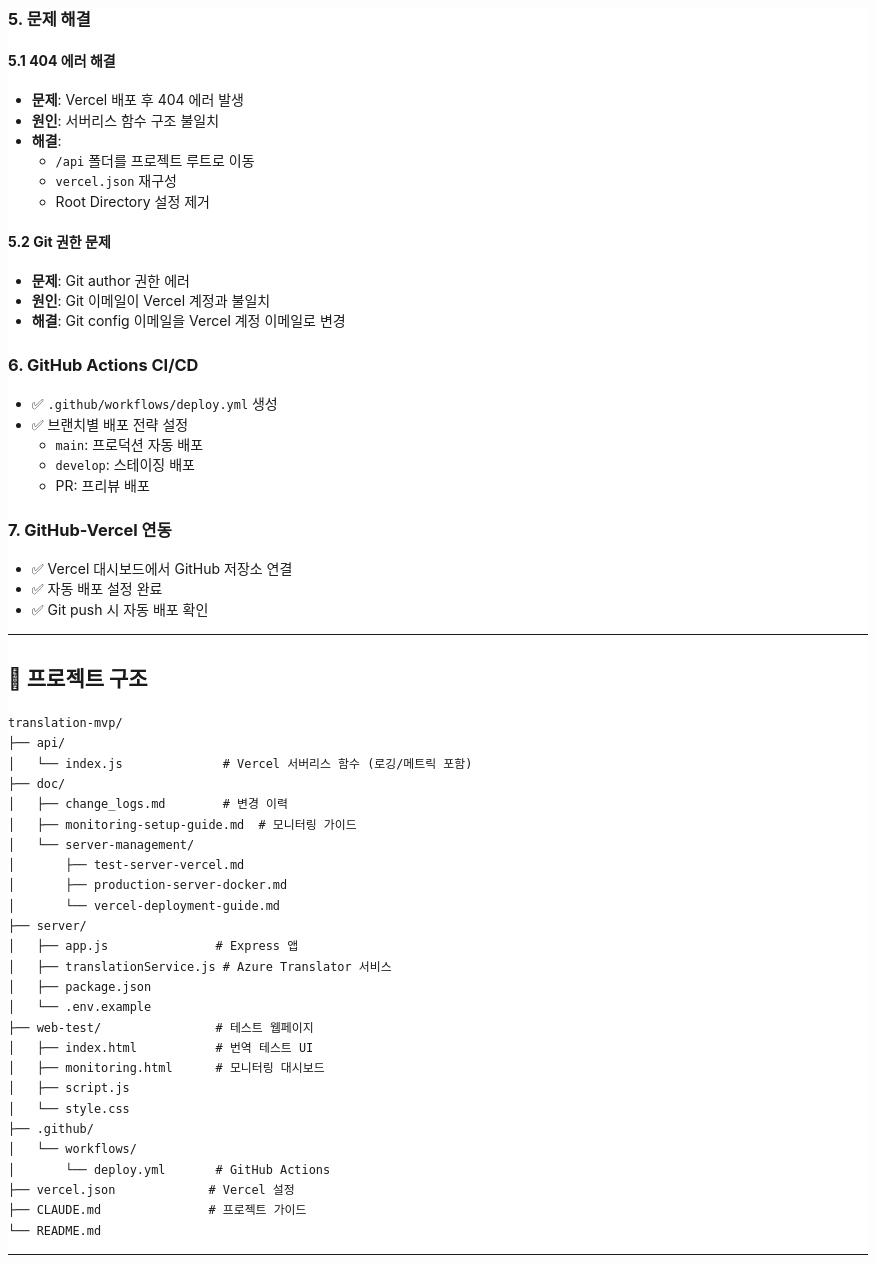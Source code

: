 ### 5. 문제 해결
#### 5.1 404 에러 해결
- **문제**: Vercel 배포 후 404 에러 발생
- **원인**: 서버리스 함수 구조 불일치
- **해결**: 
  - `/api` 폴더를 프로젝트 루트로 이동
  - `vercel.json` 재구성
  - Root Directory 설정 제거

#### 5.2 Git 권한 문제
- **문제**: Git author 권한 에러
- **원인**: Git 이메일이 Vercel 계정과 불일치
- **해결**: Git config 이메일을 Vercel 계정 이메일로 변경

### 6. GitHub Actions CI/CD
- ✅ `.github/workflows/deploy.yml` 생성
- ✅ 브랜치별 배포 전략 설정
  - `main`: 프로덕션 자동 배포
  - `develop`: 스테이징 배포
  - PR: 프리뷰 배포

### 7. GitHub-Vercel 연동
- ✅ Vercel 대시보드에서 GitHub 저장소 연결
- ✅ 자동 배포 설정 완료
- ✅ Git push 시 자동 배포 확인

---

## 📂 프로젝트 구조

```
translation-mvp/
├── api/
│   └── index.js              # Vercel 서버리스 함수 (로깅/메트릭 포함)
├── doc/
│   ├── change_logs.md        # 변경 이력
│   ├── monitoring-setup-guide.md  # 모니터링 가이드
│   └── server-management/
│       ├── test-server-vercel.md
│       ├── production-server-docker.md
│       └── vercel-deployment-guide.md
├── server/
│   ├── app.js               # Express 앱
│   ├── translationService.js # Azure Translator 서비스
│   ├── package.json
│   └── .env.example
├── web-test/                # 테스트 웹페이지
│   ├── index.html           # 번역 테스트 UI
│   ├── monitoring.html      # 모니터링 대시보드
│   ├── script.js
│   └── style.css
├── .github/
│   └── workflows/
│       └── deploy.yml       # GitHub Actions
├── vercel.json             # Vercel 설정
├── CLAUDE.md               # 프로젝트 가이드
└── README.md
```

---